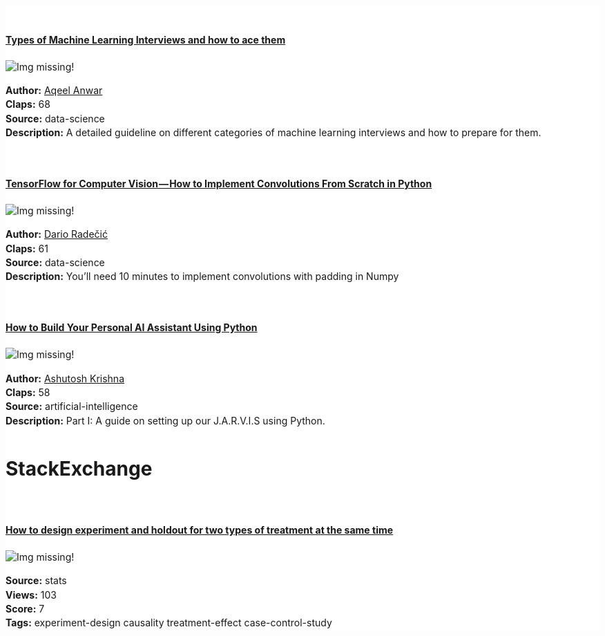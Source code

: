   <br>
  <div class="card">
  <h4><a href='https://towardsdatascience.com/types-of-machine-learning-interviews-and-how-to-ace-them-51587a95f847'>Types of Machine Learning Interviews and how to ace them</a></h4> 
  <div class="part2">
      <img src="https://miro.medium.com/max/2000/1*jfdwtvU6V6g99q3G7gq7dQ.png" alt="Img missing!" style="width:100%">
      <p><b>Author:</b> <a href='https://aqeel-anwar.medium.com/'>Aqeel Anwar</a><br><b>Claps:</b> 68<br><b>Source:</b> <span class="badge badge-dark">data-science</span><br><b>Description:</b> A detailed guideline on different categories of machine learning interviews and how to prepare for them.</p> 
  </div>
  </div>
      
  <br>
  <div class="card">
  <h4><a href='https://towardsdatascience.com/tensorflow-for-computer-vision-how-to-implement-convolutions-from-scratch-in-python-609158c24f82'>TensorFlow for Computer Vision — How to Implement Convolutions From Scratch in Python</a></h4> 
  <div class="part2">
      <img src="https://miro.medium.com/max/2000/1*jfdwtvU6V6g99q3G7gq7dQ.png" alt="Img missing!" style="width:100%">
      <p><b>Author:</b> <a href='https://medium.com/@radecicdario'>Dario Radečić</a><br><b>Claps:</b> 61<br><b>Source:</b> <span class="badge badge-dark">data-science</span><br><b>Description:</b> You’ll need 10 minutes to implement convolutions with padding in Numpy</p> 
  </div>
  </div>
      
  <br>
  <div class="card">
  <h4><a href='https://python.plainenglish.io/how-to-build-your-personal-ai-assistant-using-python-96b0066d5e6b'>How to Build Your Personal AI Assistant Using Python</a></h4> 
  <div class="part2">
      <img src="https://miro.medium.com/max/2000/1*jfdwtvU6V6g99q3G7gq7dQ.png" alt="Img missing!" style="width:100%">
      <p><b>Author:</b> <a href='https://ashutoshkrris.medium.com/'>Ashutosh Krishna</a><br><b>Claps:</b> 58<br><b>Source:</b> <span class="badge badge-dark">artificial-intelligence</span><br><b>Description:</b> Part I: A guide on setting up our J.A.R.V.I.S using Python.</p> 
  </div>
  </div>
      
# StackExchange 


  <br>
  <div class="card">
  <h4><a href='https://stats.stackexchange.com/questions/552923/how-to-design-experiment-and-holdout-for-two-types-of-treatment-at-the-same-time'>How to design experiment and holdout for two types of treatment at the same time</a></h4> 
  <div class="part2">
      <img src="https://cdn.sstatic.net/Sites/stats/Img/apple-touch-icon@2.png?v=344f57aa10cc" alt="Img missing!" style="width:40%">
      <p><b>Source:</b> stats<br><b>Views:</b> 103<br><b>Score:</b> 7<br><b>Tags:</b> <span class="badge badge-dark">experiment-design</span> <span class="badge badge-dark">causality</span> <span class="badge badge-dark">treatment-effect</span> <span class="badge badge-dark">case-control-study</span></p> 
  </div>
  </div>
      